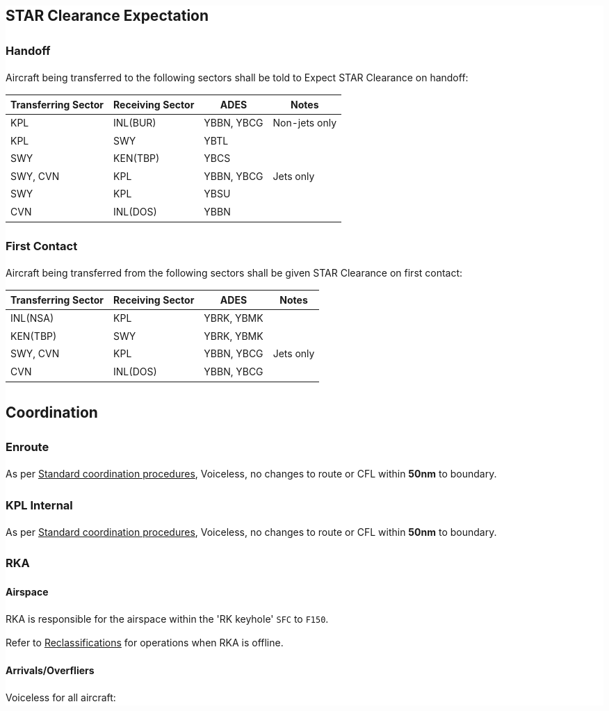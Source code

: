 ## STAR Clearance Expectation
### Handoff
Aircraft being transferred to the following sectors shall be told to Expect STAR Clearance on handoff:

| Transferring Sector | Receiving Sector | ADES | Notes |
| ---- | -------- | --------- | --------- |
| KPL | INL(BUR) | YBBN, YBCG | Non-jets only |
| KPL | SWY | YBTL | |
| SWY | KEN(TBP) | YBCS | |
| SWY, CVN | KPL | YBBN, YBCG | Jets only |
| SWY | KPL | YBSU | |
| CVN | INL(DOS) | YBBN | |

### First Contact
Aircraft being transferred from the following sectors shall be given STAR Clearance on first contact:

| Transferring Sector | Receiving Sector | ADES | Notes |
| ---- | -------- | --------- | --------- |
| INL(NSA) | KPL | YBRK, YBMK | |
| KEN(TBP) | SWY | YBRK, YBMK | |
| SWY, CVN | KPL | YBBN, YBCG | Jets only |
| CVN | INL(DOS) | YBBN, YBCG | |

## Coordination
### Enroute
As per [Standard coordination procedures](../../../controller-skills/coordination/#enr-enr), Voiceless, no changes to route or CFL within **50nm** to boundary.

### KPL Internal
As per [Standard coordination procedures](../../../controller-skills/coordination/#enr-enr), Voiceless, no changes to route or CFL within **50nm** to boundary.

### RKA
#### Airspace
RKA is responsible for the airspace within the 'RK keyhole' `SFC` to `F150`.

Refer to [Reclassifications](#rk-ctr) for operations when RKA is offline.

#### Arrivals/Overfliers
Voiceless for all aircraft:
